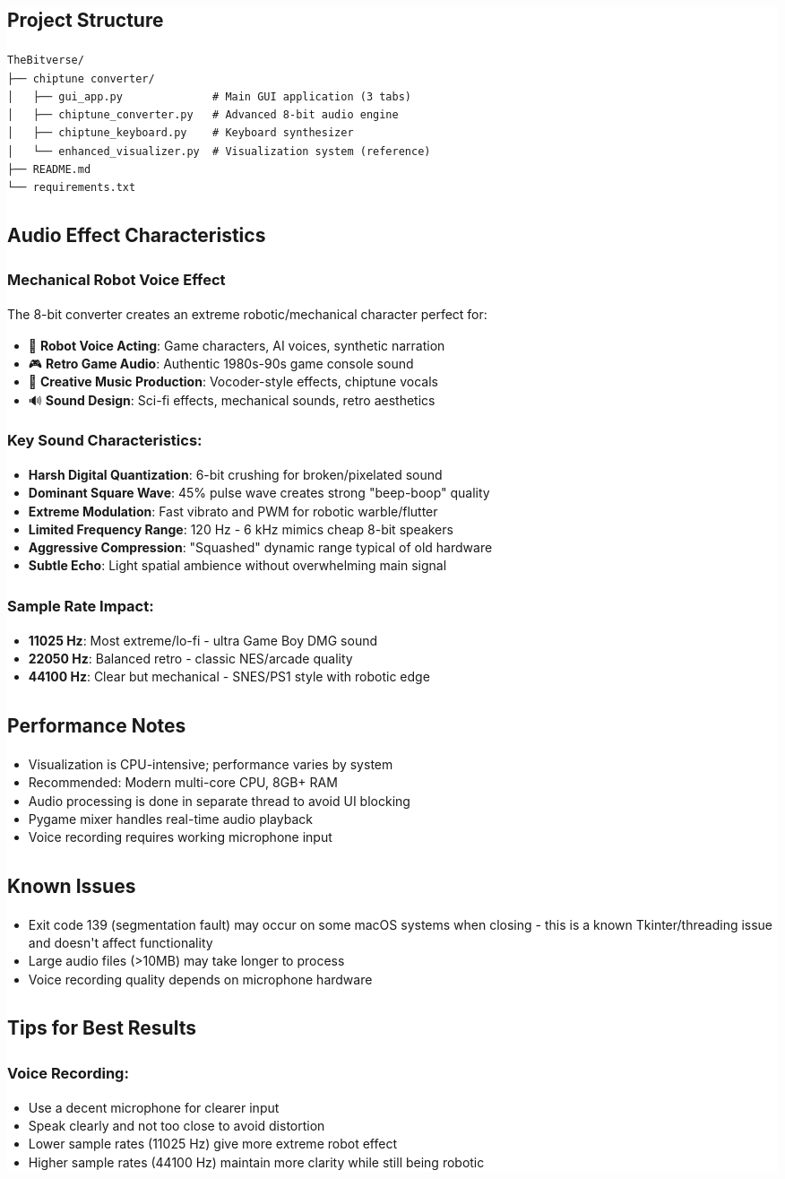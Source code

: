 ## Project Structure
```
TheBitverse/
├── chiptune converter/
│   ├── gui_app.py              # Main GUI application (3 tabs)
│   ├── chiptune_converter.py   # Advanced 8-bit audio engine
│   ├── chiptune_keyboard.py    # Keyboard synthesizer
│   └── enhanced_visualizer.py  # Visualization system (reference)
├── README.md
└── requirements.txt
```

## Audio Effect Characteristics

### Mechanical Robot Voice Effect
The 8-bit converter creates an extreme robotic/mechanical character perfect for:
- 🤖 **Robot Voice Acting**: Game characters, AI voices, synthetic narration
- 🎮 **Retro Game Audio**: Authentic 1980s-90s game console sound
- 🎵 **Creative Music Production**: Vocoder-style effects, chiptune vocals
- 🔊 **Sound Design**: Sci-fi effects, mechanical sounds, retro aesthetics

### Key Sound Characteristics:
- **Harsh Digital Quantization**: 6-bit crushing for broken/pixelated sound
- **Dominant Square Wave**: 45% pulse wave creates strong "beep-boop" quality
- **Extreme Modulation**: Fast vibrato and PWM for robotic warble/flutter
- **Limited Frequency Range**: 120 Hz - 6 kHz mimics cheap 8-bit speakers
- **Aggressive Compression**: "Squashed" dynamic range typical of old hardware
- **Subtle Echo**: Light spatial ambience without overwhelming main signal

### Sample Rate Impact:
- **11025 Hz**: Most extreme/lo-fi - ultra Game Boy DMG sound
- **22050 Hz**: Balanced retro - classic NES/arcade quality  
- **44100 Hz**: Clear but mechanical - SNES/PS1 style with robotic edge

## Performance Notes
- Visualization is CPU-intensive; performance varies by system
- Recommended: Modern multi-core CPU, 8GB+ RAM
- Audio processing is done in separate thread to avoid UI blocking
- Pygame mixer handles real-time audio playback
- Voice recording requires working microphone input

## Known Issues
- Exit code 139 (segmentation fault) may occur on some macOS systems when closing - this is a known Tkinter/threading issue and doesn't affect functionality
- Large audio files (>10MB) may take longer to process
- Voice recording quality depends on microphone hardware

## Tips for Best Results
### Voice Recording:
- Use a decent microphone for clearer input
- Speak clearly and not too close to avoid distortion
- Lower sample rates (11025 Hz) give more extreme robot effect
- Higher sample rates (44100 Hz) maintain more clarity while still being robotic

